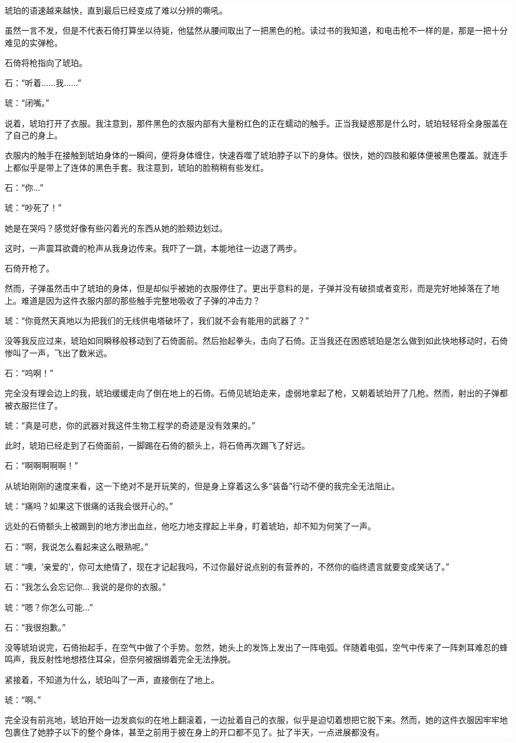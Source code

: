 琥珀的语速越来越快，直到最后已经变成了难以分辨的嘶吼。

虽然一言不发，但是不代表石倚打算坐以待毙，他猛然从腰间取出了一把黑色的枪。读过书的我知道，和电击枪不一样的是，那是一把十分难见的实弹枪。

石倚将枪指向了琥珀。

石：“听着……我……”

琥：“闭嘴。”

说着，琥珀打开了衣服。我注意到，那件黑色的衣服内部有大量粉红色的正在蠕动的触手。正当我疑惑那是什么时，琥珀轻轻将全身服盖在了自己的身上。

衣服内的触手在接触到琥珀身体的一瞬间，便将身体缠住，快速吞噬了琥珀脖子以下的身体。很快，她的四肢和躯体便被黑色覆盖。就连手上都似乎是带上了连体的黑色手套。我注意到，琥珀的脸稍稍有些发红。

石：“你...”

琥：“吵死了！”

她是在哭吗？感觉好像有些闪着光的东西从她的脸颊边划过。

这时，一声震耳欲聋的枪声从我身边传来。我吓了一跳，本能地往一边退了两步。

石倚开枪了。

然而，子弹虽然击中了琥珀的身体，但是却似乎被她的衣服停住了。更出乎意料的是，子弹并没有破损或者变形，而是完好地掉落在了地上。难道是因为这件衣服内部的那些触手完整地吸收了子弹的冲击力？

琥：“你竟然天真地以为把我们的无线供电塔破坏了，我们就不会有能用的武器了？”

没等我反应过来，琥珀如同瞬移般移动到了石倚面前。然后抬起拳头，击向了石倚。正当我还在困惑琥珀是怎么做到如此快地移动时，石倚惨叫了一声，飞出了数米远。

石：“呜啊！”

完全没有理会边上的我，琥珀缓缓走向了倒在地上的石倚。石倚见琥珀走来，虚弱地拿起了枪，又朝着琥珀开了几枪。然而，射出的子弹都被衣服拦住了。

琥：“真是可悲，你的武器对我这件生物工程学的奇迹是没有效果的。”

此时，琥珀已经走到了石倚面前，一脚踢在石倚的额头上，将石倚再次踢飞了好远。

石：“啊啊啊啊啊！”

从琥珀刚刚的速度来看，这一下绝对不是开玩笑的，但是身上穿着这么多“装备”行动不便的我完全无法阻止。

琥：“痛吗？如果这下很痛的话我会很开心的。”

远处的石倚额头上被踢到的地方渗出血丝，他吃力地支撑起上半身，盯着琥珀，却不知为何笑了一声。

石：“啊，我说怎么看起来这么眼熟呢。”

琥：“噢，‘亲爱的’，你可太绝情了，现在才记起我吗，不过你最好说点别的有营养的，不然你的临终遗言就要变成笑话了。”

石：“我怎么会忘记你... 我说的是你的衣服。”

琥：“嗯？你怎么可能...”

石：“我很抱歉。”

没等琥珀说完，石倚抬起手，在空气中做了个手势。忽然，她头上的发饰上发出了一阵电弧。伴随着电弧，空气中传来了一阵刺耳难忍的蜂鸣声，我反射性地想捂住耳朵，但奈何被捆绑着完全无法挣脱。

紧接着，不知道为什么，琥珀叫了一声，直接倒在了地上。

琥：“啊、”

完全没有前兆地，琥珀开始一边发疯似的在地上翻滚着，一边扯着自己的衣服，似乎是迫切着想把它脱下来。然而，她的这件衣服因牢牢地包裹住了她脖子以下的整个身体，甚至之前用于披在身上的开口都不见了。扯了半天，一点进展都没有。
